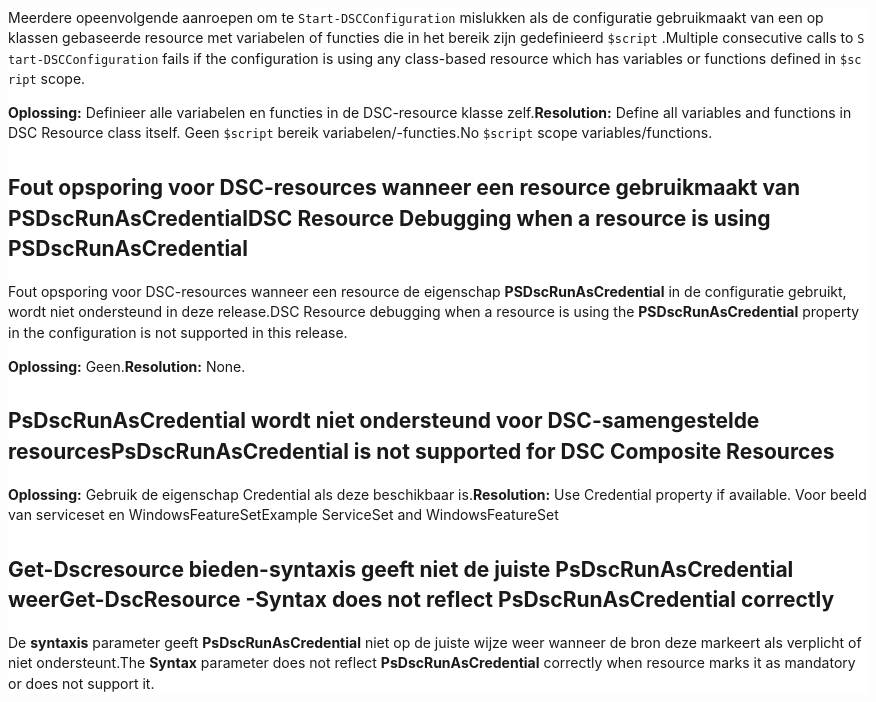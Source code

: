 <span data-ttu-id="3efef-152">Meerdere opeenvolgende aanroepen om te `Start-DSCConfiguration` mislukken als de configuratie gebruikmaakt van een op klassen gebaseerde resource met variabelen of functies die in het bereik zijn gedefinieerd `$script` .</span><span class="sxs-lookup"><span data-stu-id="3efef-152">Multiple consecutive calls to `Start-DSCConfiguration` fails if the configuration is using any class-based resource which has variables or functions defined in `$script` scope.</span></span>

<span data-ttu-id="3efef-153">**Oplossing:** Definieer alle variabelen en functies in de DSC-resource klasse zelf.</span><span class="sxs-lookup"><span data-stu-id="3efef-153">**Resolution:** Define all variables and functions in DSC Resource class itself.</span></span> <span data-ttu-id="3efef-154">Geen `$script` bereik variabelen/-functies.</span><span class="sxs-lookup"><span data-stu-id="3efef-154">No `$script` scope variables/functions.</span></span>

## <a name="dsc-resource-debugging-when-a-resource-is-using-psdscrunascredential"></a><span data-ttu-id="3efef-155">Fout opsporing voor DSC-resources wanneer een resource gebruikmaakt van PSDscRunAsCredential</span><span class="sxs-lookup"><span data-stu-id="3efef-155">DSC Resource Debugging when a resource is using PSDscRunAsCredential</span></span>

<span data-ttu-id="3efef-156">Fout opsporing voor DSC-resources wanneer een resource de eigenschap **PSDscRunAsCredential** in de configuratie gebruikt, wordt niet ondersteund in deze release.</span><span class="sxs-lookup"><span data-stu-id="3efef-156">DSC Resource debugging when a resource is using the **PSDscRunAsCredential** property in the configuration is not supported in this release.</span></span>

<span data-ttu-id="3efef-157">**Oplossing:** Geen.</span><span class="sxs-lookup"><span data-stu-id="3efef-157">**Resolution:** None.</span></span>

## <a name="psdscrunascredential-is-not-supported-for-dsc-composite-resources"></a><span data-ttu-id="3efef-158">PsDscRunAsCredential wordt niet ondersteund voor DSC-samengestelde resources</span><span class="sxs-lookup"><span data-stu-id="3efef-158">PsDscRunAsCredential is not supported for DSC Composite Resources</span></span>

<span data-ttu-id="3efef-159">**Oplossing:** Gebruik de eigenschap Credential als deze beschikbaar is.</span><span class="sxs-lookup"><span data-stu-id="3efef-159">**Resolution:** Use Credential property if available.</span></span> <span data-ttu-id="3efef-160">Voor beeld van serviceset en WindowsFeatureSet</span><span class="sxs-lookup"><span data-stu-id="3efef-160">Example ServiceSet and WindowsFeatureSet</span></span>

## <a name="get-dscresource--syntax-does-not-reflect-psdscrunascredential-correctly"></a><span data-ttu-id="3efef-161">Get-Dscresource bieden-syntaxis geeft niet de juiste PsDscRunAsCredential weer</span><span class="sxs-lookup"><span data-stu-id="3efef-161">Get-DscResource -Syntax does not reflect PsDscRunAsCredential correctly</span></span>

<span data-ttu-id="3efef-162">De **syntaxis** parameter geeft **PsDscRunAsCredential** niet op de juiste wijze weer wanneer de bron deze markeert als verplicht of niet ondersteunt.</span><span class="sxs-lookup"><span data-stu-id="3efef-162">The **Syntax** parameter does not reflect **PsDscRunAsCredential** correctly when resource marks it as mandatory or does not support it.</span></span>
